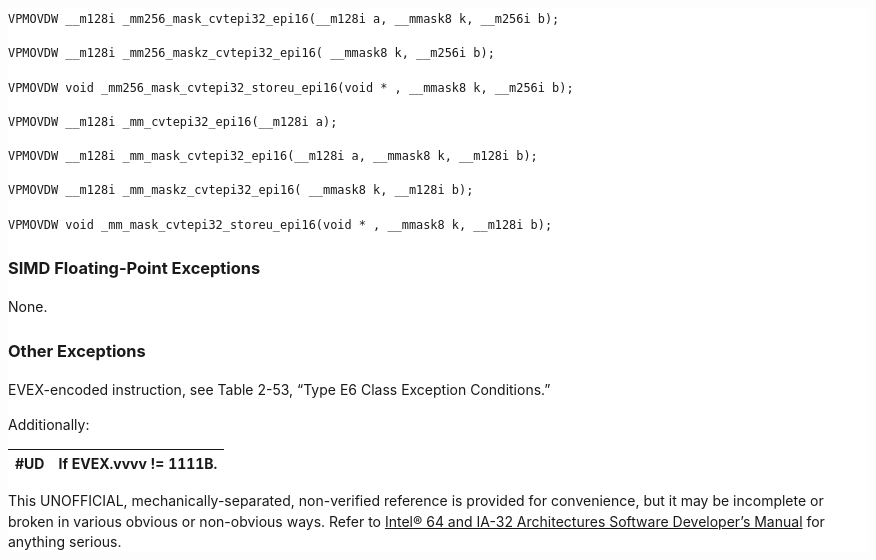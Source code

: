 ```
VPMOVDW __m128i _mm256_mask_cvtepi32_epi16(__m128i a, __mmask8 k, __m256i b);

```

```
VPMOVDW __m128i _mm256_maskz_cvtepi32_epi16( __mmask8 k, __m256i b);

```

```
VPMOVDW void _mm256_mask_cvtepi32_storeu_epi16(void * , __mmask8 k, __m256i b);

```

```
VPMOVDW __m128i _mm_cvtepi32_epi16(__m128i a);

```

```
VPMOVDW __m128i _mm_mask_cvtepi32_epi16(__m128i a, __mmask8 k, __m128i b);

```

```
VPMOVDW __m128i _mm_maskz_cvtepi32_epi16( __mmask8 k, __m128i b);

```

```
VPMOVDW void _mm_mask_cvtepi32_storeu_epi16(void * , __mmask8 k, __m128i b);

```

### SIMD Floating-Point Exceptions

None.

### Other Exceptions

EVEX-encoded instruction, see Table 2-53, “Type E6 Class Exception Conditions.”

Additionally:

| #​​​UD | If EVEX.vvvv != 1111B. |
| ------ | ---------------------- |

This UNOFFICIAL, mechanically-separated, non-verified reference is provided for convenience, but it may be
incomplete or broken in various obvious or non-obvious
ways. Refer to [Intel® 64 and IA-32 Architectures Software Developer’s Manual](https://software.intel.com/en-us/download/intel-64-and-ia-32-architectures-sdm-combined-volumes-1-2a-2b-2c-2d-3a-3b-3c-3d-and-4) for anything serious.
